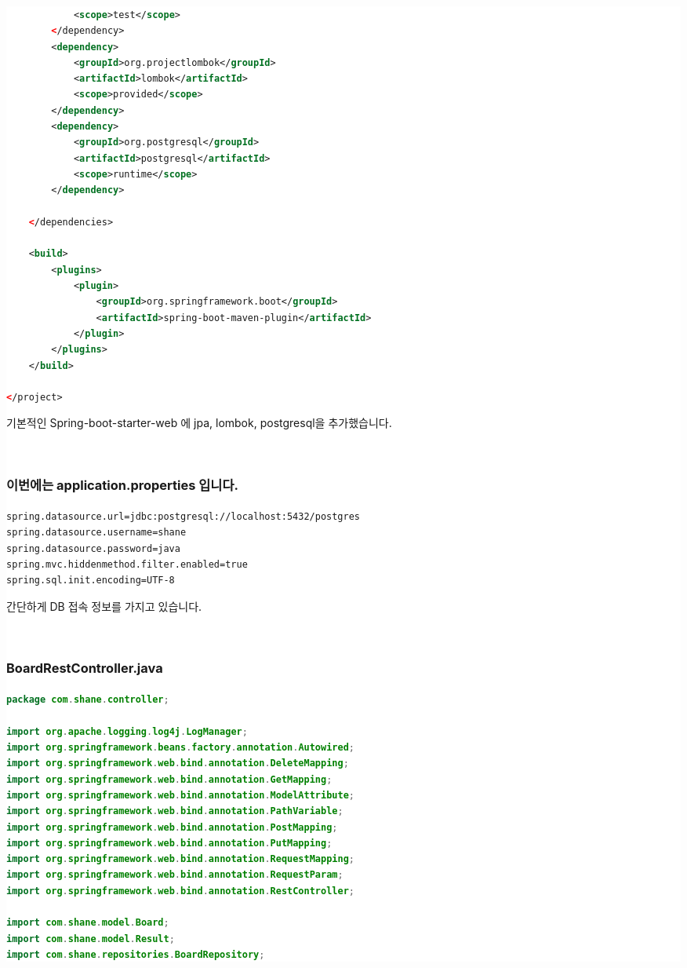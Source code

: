 ```xml
			<scope>test</scope>
		</dependency>
		<dependency>
			<groupId>org.projectlombok</groupId>
			<artifactId>lombok</artifactId>
			<scope>provided</scope>
		</dependency>
		<dependency>
			<groupId>org.postgresql</groupId>
			<artifactId>postgresql</artifactId>
			<scope>runtime</scope>
		</dependency>

	</dependencies>

	<build>
		<plugins>
			<plugin>
				<groupId>org.springframework.boot</groupId>
				<artifactId>spring-boot-maven-plugin</artifactId>
			</plugin>
		</plugins>
	</build>

</project>

```

기본적인 Spring-boot-starter-web 에 jpa, lombok, postgresql을 추가했습니다.

​	

### 이번에는 application.properties 입니다.

```properties
spring.datasource.url=jdbc:postgresql://localhost:5432/postgres
spring.datasource.username=shane
spring.datasource.password=java
spring.mvc.hiddenmethod.filter.enabled=true
spring.sql.init.encoding=UTF-8
```

간단하게 DB 접속 정보를 가지고 있습니다.

​	

### BoardRestController.java

```java
package com.shane.controller;

import org.apache.logging.log4j.LogManager;
import org.springframework.beans.factory.annotation.Autowired;
import org.springframework.web.bind.annotation.DeleteMapping;
import org.springframework.web.bind.annotation.GetMapping;
import org.springframework.web.bind.annotation.ModelAttribute;
import org.springframework.web.bind.annotation.PathVariable;
import org.springframework.web.bind.annotation.PostMapping;
import org.springframework.web.bind.annotation.PutMapping;
import org.springframework.web.bind.annotation.RequestMapping;
import org.springframework.web.bind.annotation.RequestParam;
import org.springframework.web.bind.annotation.RestController;

import com.shane.model.Board;
import com.shane.model.Result;
import com.shane.repositories.BoardRepository;
```